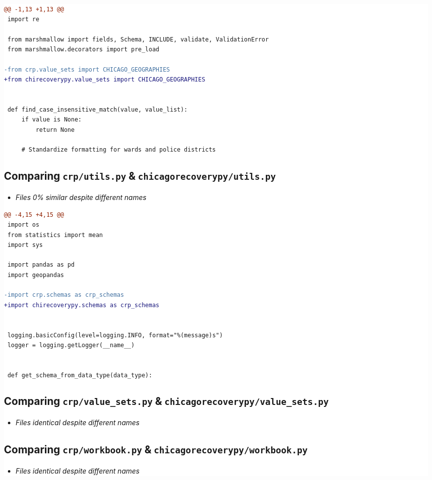 ```diff
@@ -1,13 +1,13 @@
 import re
 
 from marshmallow import fields, Schema, INCLUDE, validate, ValidationError
 from marshmallow.decorators import pre_load
 
-from crp.value_sets import CHICAGO_GEOGRAPHIES
+from chirecoverypy.value_sets import CHICAGO_GEOGRAPHIES
 
 
 def find_case_insensitive_match(value, value_list):
     if value is None:
         return None
 
     # Standardize formatting for wards and police districts
```

## Comparing `crp/utils.py` & `chicagorecoverypy/utils.py`

 * *Files 0% similar despite different names*

```diff
@@ -4,15 +4,15 @@
 import os
 from statistics import mean
 import sys
 
 import pandas as pd
 import geopandas
 
-import crp.schemas as crp_schemas
+import chirecoverypy.schemas as crp_schemas
 
 
 logging.basicConfig(level=logging.INFO, format="%(message)s")
 logger = logging.getLogger(__name__)
 
 
 def get_schema_from_data_type(data_type):
```

## Comparing `crp/value_sets.py` & `chicagorecoverypy/value_sets.py`

 * *Files identical despite different names*

## Comparing `crp/workbook.py` & `chicagorecoverypy/workbook.py`

 * *Files identical despite different names*
